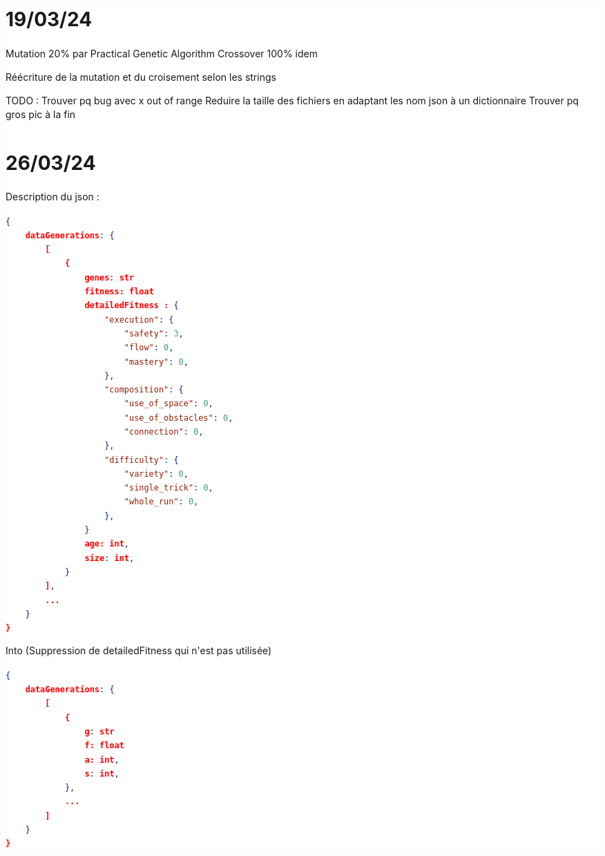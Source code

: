 # 19/03/24
Mutation 20% par Practical Genetic Algorithm
Crossover 100% idem 

Réécriture de la mutation et du croisement selon les strings

TODO : Trouver pq bug avec x out of range 
Reduire la taille des fichiers en adaptant les nom json à un dictionnaire
Trouver pq gros pic à la fin

# 26/03/24

Description du json :

```json
{
    dataGenerations: {
        [
            {
                genes: str
                fitness: float
                detailedFitness : {
                    "execution": {
                        "safety": 3,
                        "flow": 0,
                        "mastery": 0,
                    },
                    "composition": {
                        "use_of_space": 0,
                        "use_of_obstacles": 0,
                        "connection": 0,
                    },
                    "difficulty": {
                        "variety": 0,
                        "single_trick": 0,
                        "whole_run": 0,
                    },
                }
                age: int,
                size: int,
            }
        ],
        ...
    }
}
```

Into (Suppression de detailedFitness qui n'est pas utilisée)

```json
{
    dataGenerations: {
        [
            {
                g: str
                f: float
                a: int,
                s: int,
            },
            ...
        ]
    }
}
```
